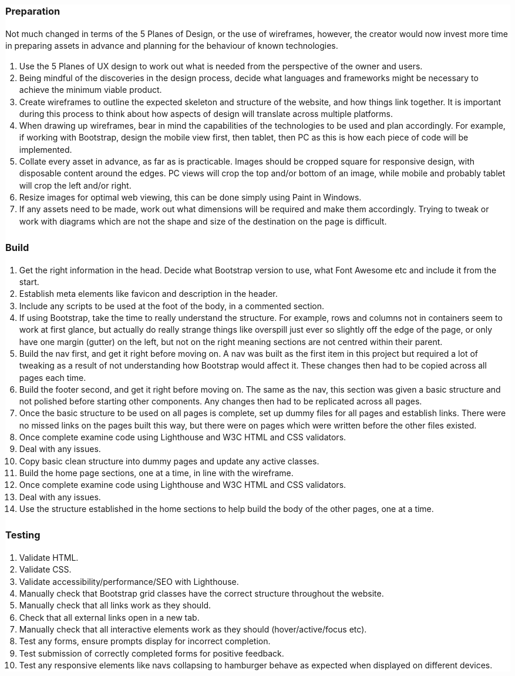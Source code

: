 ### **Preparation**
Not much changed in terms of the 5 Planes of Design, or the use of wireframes, however, the creator would now invest more time in preparing assets in advance and planning for the behaviour of known technologies.
1. Use the 5 Planes of UX design to work out what is needed from the perspective of the owner and users.
1. Being mindful of the discoveries in the design process, decide what languages and frameworks might be necessary to achieve the minimum viable product.
1. Create wireframes to outline the expected skeleton and structure of the website, and how things link together.  It is important during this process to think about how aspects of design will translate across multiple platforms.
1. When drawing up wireframes, bear in mind the capabilities of the technologies to be used and plan accordingly.  For example, if working with Bootstrap, design the mobile view first, then tablet, then PC as this is how each piece of code will be implemented.
1. Collate every asset in advance, as far as is practicable.  Images should be cropped square for responsive design, with disposable content around the edges. PC views will crop the top and/or bottom of an image, while mobile and probably tablet will crop the left and/or right.
1. Resize images for optimal web viewing, this can be done simply using Paint in Windows.
1. If any assets need to be made, work out what dimensions will be required and make them accordingly.  Trying to tweak or work with diagrams which are not the shape and size of the destination on the page is difficult.

### **Build**
1. Get the right information in the head.  Decide what Bootstrap version to use, what Font Awesome etc and include it from the start.
1. Establish meta elements like favicon and description in the header.
1. Include any scripts to be used at the foot of the body, in a commented section.
1. If using Bootstrap, take the time to really understand the structure.  For example, rows and columns not in containers seem to work at first glance, but actually do really strange things like overspill just ever so slightly off the edge of the page, or only have one margin (gutter) on the left, but not on the right meaning sections are not centred within their parent.
1. Build the nav first, and get it right before moving on.  A nav was built as the first item in this project but required a lot of tweaking as a result of not understanding how Bootstrap would affect it.  These changes then had to be copied across all pages each time.
1. Build the footer second, and get it right before moving on.  The same as the nav, this section was given a basic structure and not polished before starting other components.  Any changes then had to be replicated across all pages.
1. Once the basic structure to be used on all pages is complete, set up dummy files for all pages and establish links.  There were no missed links on the pages built this way, but there were on pages which were written before the other files existed.
1. Once complete examine code using Lighthouse and W3C HTML and CSS validators.
1. Deal with any issues.
1. Copy basic clean structure into dummy pages and update any active classes.
1. Build the home page sections, one at a time, in line with the wireframe.
1. Once complete examine code using Lighthouse and W3C HTML and CSS validators.
1. Deal with any issues.
1. Use the structure established in the home sections to help build the body of the other pages, one at a time.

### **Testing**
1. Validate HTML.
1. Validate CSS.
1. Validate accessibility/performance/SEO with Lighthouse.
1. Manually check that Bootstrap grid classes have the correct structure throughout the website.
1. Manually check that all links work as they should.
1. Check that all external links open in a new tab.
1. Manually check that all interactive elements work as they should (hover/active/focus etc).
1. Test any forms, ensure prompts display for incorrect completion.
1. Test submission of correctly completed forms for positive feedback.
1. Test any responsive elements like navs collapsing to hamburger behave as expected when displayed on different devices.